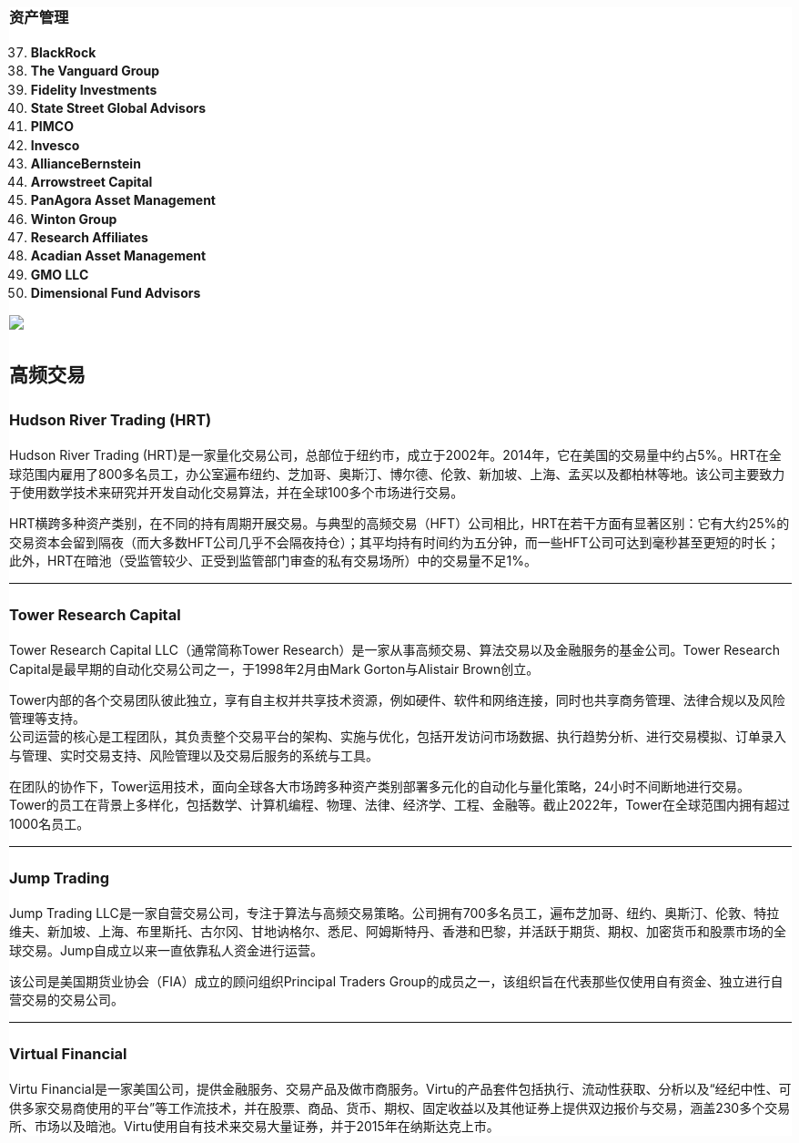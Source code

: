 ### 资产管理
37. **BlackRock**
38. **The Vanguard Group**
39. **Fidelity Investments**
40. **State Street Global Advisors**
41. **PIMCO**
42. **Invesco**
43. **AllianceBernstein**
44. **Arrowstreet Capital**
45. **PanAgora Asset Management**
46. **Winton Group**
47. **Research Affiliates**
48. **Acadian Asset Management**
49. **GMO LLC**
50. **Dimensional Fund Advisors**


![](https://fastly.jsdelivr.net/gh/bucketio/img8@main/2025/01/06/1736141698477-10fccae0-7c60-430c-9e6f-65858a0fc370.png)


## 高频交易

### Hudson River Trading (HRT)
Hudson River Trading (HRT)是一家量化交易公司，总部位于纽约市，成立于2002年。2014年，它在美国的交易量中约占5%。HRT在全球范围内雇用了800多名员工，办公室遍布纽约、芝加哥、奥斯汀、博尔德、伦敦、新加坡、上海、孟买以及都柏林等地。该公司主要致力于使用数学技术来研究并开发自动化交易算法，并在全球100多个市场进行交易。

HRT横跨多种资产类别，在不同的持有周期开展交易。与典型的高频交易（HFT）公司相比，HRT在若干方面有显著区别：它有大约25%的交易资本会留到隔夜（而大多数HFT公司几乎不会隔夜持仓）；其平均持有时间约为五分钟，而一些HFT公司可达到毫秒甚至更短的时长；此外，HRT在暗池（受监管较少、正受到监管部门审查的私有交易场所）中的交易量不足1%。

---

### Tower Research Capital
Tower Research Capital LLC（通常简称Tower Research）是一家从事高频交易、算法交易以及金融服务的基金公司。Tower Research Capital是最早期的自动化交易公司之一，于1998年2月由Mark Gorton与Alistair Brown创立。

Tower内部的各个交易团队彼此独立，享有自主权并共享技术资源，例如硬件、软件和网络连接，同时也共享商务管理、法律合规以及风险管理等支持。  
公司运营的核心是工程团队，其负责整个交易平台的架构、实施与优化，包括开发访问市场数据、执行趋势分析、进行交易模拟、订单录入与管理、实时交易支持、风险管理以及交易后服务的系统与工具。

在团队的协作下，Tower运用技术，面向全球各大市场跨多种资产类别部署多元化的自动化与量化策略，24小时不间断地进行交易。  
Tower的员工在背景上多样化，包括数学、计算机编程、物理、法律、经济学、工程、金融等。截止2022年，Tower在全球范围内拥有超过1000名员工。

---

### Jump Trading
Jump Trading LLC是一家自营交易公司，专注于算法与高频交易策略。公司拥有700多名员工，遍布芝加哥、纽约、奥斯汀、伦敦、特拉维夫、新加坡、上海、布里斯托、古尔冈、甘地讷格尔、悉尼、阿姆斯特丹、香港和巴黎，并活跃于期货、期权、加密货币和股票市场的全球交易。Jump自成立以来一直依靠私人资金进行运营。

该公司是美国期货业协会（FIA）成立的顾问组织Principal Traders Group的成员之一，该组织旨在代表那些仅使用自有资金、独立进行自营交易的交易公司。

---

### Virtual Financial
Virtu Financial是一家美国公司，提供金融服务、交易产品及做市商服务。Virtu的产品套件包括执行、流动性获取、分析以及“经纪中性、可供多家交易商使用的平台”等工作流技术，并在股票、商品、货币、期权、固定收益以及其他证券上提供双边报价与交易，涵盖230多个交易所、市场以及暗池。Virtu使用自有技术来交易大量证券，并于2015年在纳斯达克上市。
